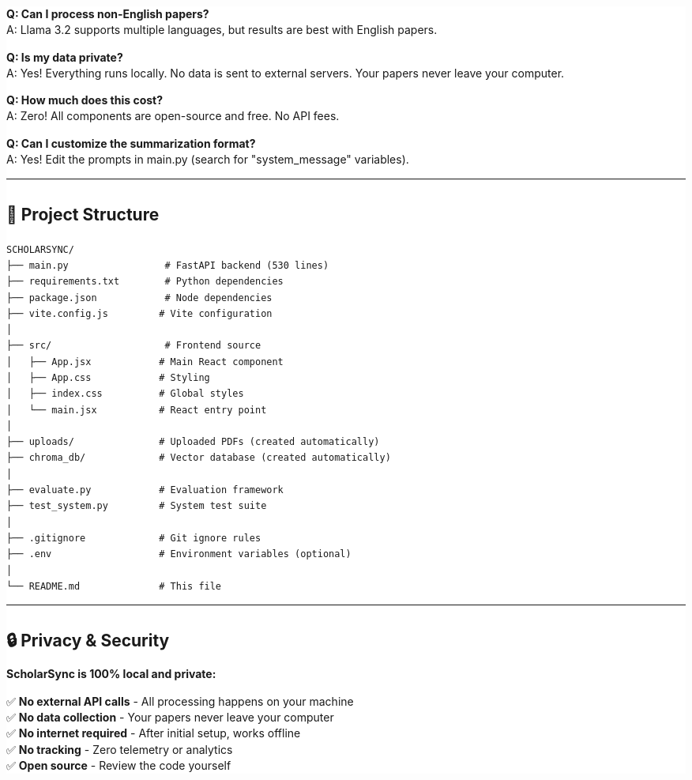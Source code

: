 **Q: Can I process non-English papers?**  
A: Llama 3.2 supports multiple languages, but results are best with English papers.

**Q: Is my data private?**  
A: Yes! Everything runs locally. No data is sent to external servers. Your papers never leave your computer.

**Q: How much does this cost?**  
A: Zero! All components are open-source and free. No API fees.

**Q: Can I customize the summarization format?**  
A: Yes! Edit the prompts in main.py (search for "system_message" variables).

---

## 📁 Project Structure

```
SCHOLARSYNC/
├── main.py                 # FastAPI backend (530 lines)
├── requirements.txt        # Python dependencies
├── package.json            # Node dependencies
├── vite.config.js         # Vite configuration
│
├── src/                    # Frontend source
│   ├── App.jsx            # Main React component
│   ├── App.css            # Styling
│   ├── index.css          # Global styles
│   └── main.jsx           # React entry point
│
├── uploads/               # Uploaded PDFs (created automatically)
├── chroma_db/             # Vector database (created automatically)
│
├── evaluate.py            # Evaluation framework
├── test_system.py         # System test suite
│
├── .gitignore             # Git ignore rules
├── .env                   # Environment variables (optional)
│
└── README.md              # This file
```

---

## 🔒 Privacy & Security

**ScholarSync is 100% local and private:**

✅ **No external API calls** - All processing happens on your machine  
✅ **No data collection** - Your papers never leave your computer  
✅ **No internet required** - After initial setup, works offline  
✅ **No tracking** - Zero telemetry or analytics  
✅ **Open source** - Review the code yourself  
